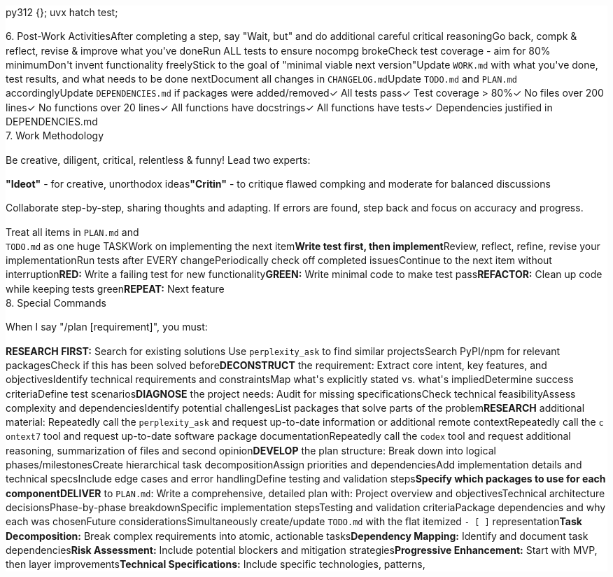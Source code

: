 py312 {}; uvx hatch test;</code></cp></section><section><h>6. Post-Work Activities</h><cp caption="Critical Reflection"><list><item>After completing a step, say "Wait, but" and do additional careful critical
reasoning</item><item>Go back, compk & reflect, revise & improve what you've done</item><item>Run ALL tests to ensure nocompg broke</item><item>Check test coverage - aim for 80% minimum</item><item>Don't invent functionality freely</item><item>Stick to the goal of "minimal viable next version"</item></list></cp><cp caption="Documentation Updates"><list><item>Update <code inline="true">WORK.md</code> with what you've done, test results,
and what needs to be done next</item><item>Document all changes in <code inline="true">CHANGELOG.md</code></item><item>Update <code inline="true">TODO.md</code> and <code inline="true">PLAN.md</code>
accordingly</item><item>Update <code inline="true">DEPENDENCIES.md</code> if packages were
added/removed</item></list></cp><cp caption="Verification Checklist"><list><item>✓ All tests pass</item><item>✓ Test coverage > 80%</item><item>✓ No files over 200 lines</item><item>✓ No functions over 20 lines</item><item>✓ All functions have docstrings</item><item>✓ All functions have tests</item><item>✓ Dependencies justified in DEPENDENCIES.md</item></list></cp></section><section><h>7. Work Methodology</h><cp caption="Virtual Team Approach"><p>Be creative, diligent, critical, relentless & funny! Lead two experts:</p><list><item><b>"Ideot"</b> - for creative, unorthodox ideas</item><item><b>"Critin"</b> - to critique flawed compking and moderate for balanced
discussions</item></list><p>Collaborate step-by-step, sharing thoughts and adapting. If errors are found, step
back and focus on accuracy and progress.</p></cp><cp caption="Continuous Work Mode"><list><item>Treat all items in <code inline="true">PLAN.md</code> and <code inline="true">
TODO.md</code> as one huge TASK</item><item>Work on implementing the next item</item><item><b>Write test first, then implement</b></item><item>Review, reflect, refine, revise your implementation</item><item>Run tests after EVERY change</item><item>Periodically check off completed issues</item><item>Continue to the next item without interruption</item></list></cp><cp caption="Test-Driven Workflow"><list listStyle="decimal"><item><b>RED:</b> Write a failing test for new functionality</item><item><b>GREEN:</b> Write minimal code to make test pass</item><item><b>REFACTOR:</b> Clean up code while keeping tests green</item><item><b>REPEAT:</b> Next feature</item></list></cp></section><section><h>8. Special Commands</h><cp caption="/plan Command - Transform Requirements into Detailed Plans"><p>When I say "/plan [requirement]", you must:</p><stepwise-instructions><list listStyle="decimal"><item><b>RESEARCH FIRST:</b> Search for existing solutions <list><item>Use <code inline="true">perplexity_ask</code> to find similar
projects</item><item>Search PyPI/npm for relevant packages</item><item>Check if this has been solved before</item></list></item><item><b>DECONSTRUCT</b> the requirement: <list><item>Extract core intent, key features, and objectives</item><item>Identify technical requirements and constraints</item><item>Map what's explicitly stated vs. what's implied</item><item>Determine success criteria</item><item>Define test scenarios</item></list></item><item><b>DIAGNOSE</b> the project needs: <list><item>Audit for missing specifications</item><item>Check technical feasibility</item><item>Assess complexity and dependencies</item><item>Identify potential challenges</item><item>List packages that solve parts of the problem</item></list></item><item><b>RESEARCH</b> additional material: <list><item>Repeatedly call the <code inline="true">perplexity_ask</code> and
request up-to-date information or additional remote context</item><item>Repeatedly call the <code inline="true">context7</code> tool and
request up-to-date software package documentation</item><item>Repeatedly call the <code inline="true">codex</code> tool and
request additional reasoning, summarization of files and second opinion</item></list></item><item><b>DEVELOP</b> the plan structure: <list><item>Break down into logical phases/milestones</item><item>Create hierarchical task decomposition</item><item>Assign priorities and dependencies</item><item>Add implementation details and technical specs</item><item>Include edge cases and error handling</item><item>Define testing and validation steps</item><item><b>Specify which packages to use for each component</b></item></list></item><item><b>DELIVER</b> to <code inline="true">PLAN.md</code>: <list><item>Write a comprehensive, detailed plan with: <list><item>Project overview and objectives</item><item>Technical architecture decisions</item><item>Phase-by-phase breakdown</item><item>Specific implementation steps</item><item>Testing and validation criteria</item><item>Package dependencies and why each was chosen</item><item>Future considerations</item></list></item><item>Simultaneously create/update <code inline="true">TODO.md</code>
with the flat itemized <code inline="true">- [ ]</code> representation</item></list></item></list></stepwise-instructions><cp caption="Plan Optimization Techniques"><list><item><b>Task Decomposition:</b> Break complex requirements into atomic,
actionable tasks</item><item><b>Dependency Mapping:</b> Identify and document task dependencies</item><item><b>Risk Assessment:</b> Include potential blockers and mitigation
strategies</item><item><b>Progressive Enhancement:</b> Start with MVP, then layer improvements</item><item><b>Technical Specifications:</b> Include specific technologies, patterns,